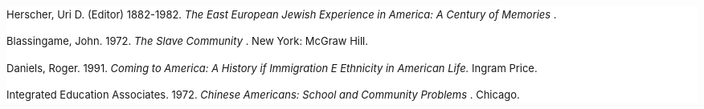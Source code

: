   </p>
 </font>
 <font size="-1">
  Herscher, Uri D. (Editor)  1882-1982.
  <i>
   The East European Jewish Experience in America:  A Century of  Memories
  </i>
  .
  <p>
  </p>
 </font>
 <font size="-1">
  Blassingame, John.  1972.
  <i>
   The Slave Community
  </i>
  .  New York:  McGraw Hill.
  <p>
  </p>
 </font>
 <font size="-1">
  Daniels, Roger.  1991.
  <i>
   Coming to America:  A History if Immigration E Ethnicity in American Life.
  </i>
  Ingram Price.
  <p>
  </p>
 </font>
 <font size="-1">
  Integrated Education Associates.  1972.
  <i>
   Chinese Americans:  School and Community Problems
  </i>
  .  Chicago.
  <p>
  </p>
 </font>
 
</body>